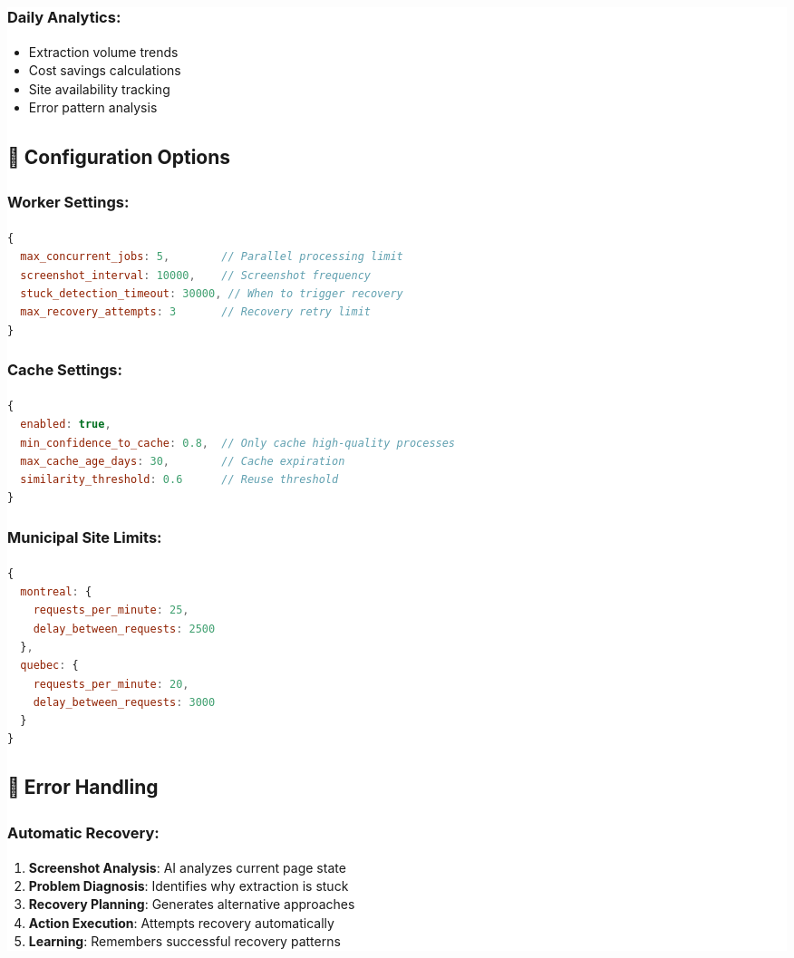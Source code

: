 ### Daily Analytics:
- Extraction volume trends
- Cost savings calculations
- Site availability tracking
- Error pattern analysis

## 🔧 Configuration Options

### Worker Settings:
```javascript
{
  max_concurrent_jobs: 5,        // Parallel processing limit
  screenshot_interval: 10000,    // Screenshot frequency
  stuck_detection_timeout: 30000, // When to trigger recovery
  max_recovery_attempts: 3       // Recovery retry limit
}
```

### Cache Settings:
```javascript
{
  enabled: true,
  min_confidence_to_cache: 0.8,  // Only cache high-quality processes
  max_cache_age_days: 30,        // Cache expiration
  similarity_threshold: 0.6      // Reuse threshold
}
```

### Municipal Site Limits:
```javascript
{
  montreal: {
    requests_per_minute: 25,
    delay_between_requests: 2500
  },
  quebec: {
    requests_per_minute: 20, 
    delay_between_requests: 3000
  }
}
```

## 🚨 Error Handling

### Automatic Recovery:
1. **Screenshot Analysis**: AI analyzes current page state
2. **Problem Diagnosis**: Identifies why extraction is stuck
3. **Recovery Planning**: Generates alternative approaches  
4. **Action Execution**: Attempts recovery automatically
5. **Learning**: Remembers successful recovery patterns

